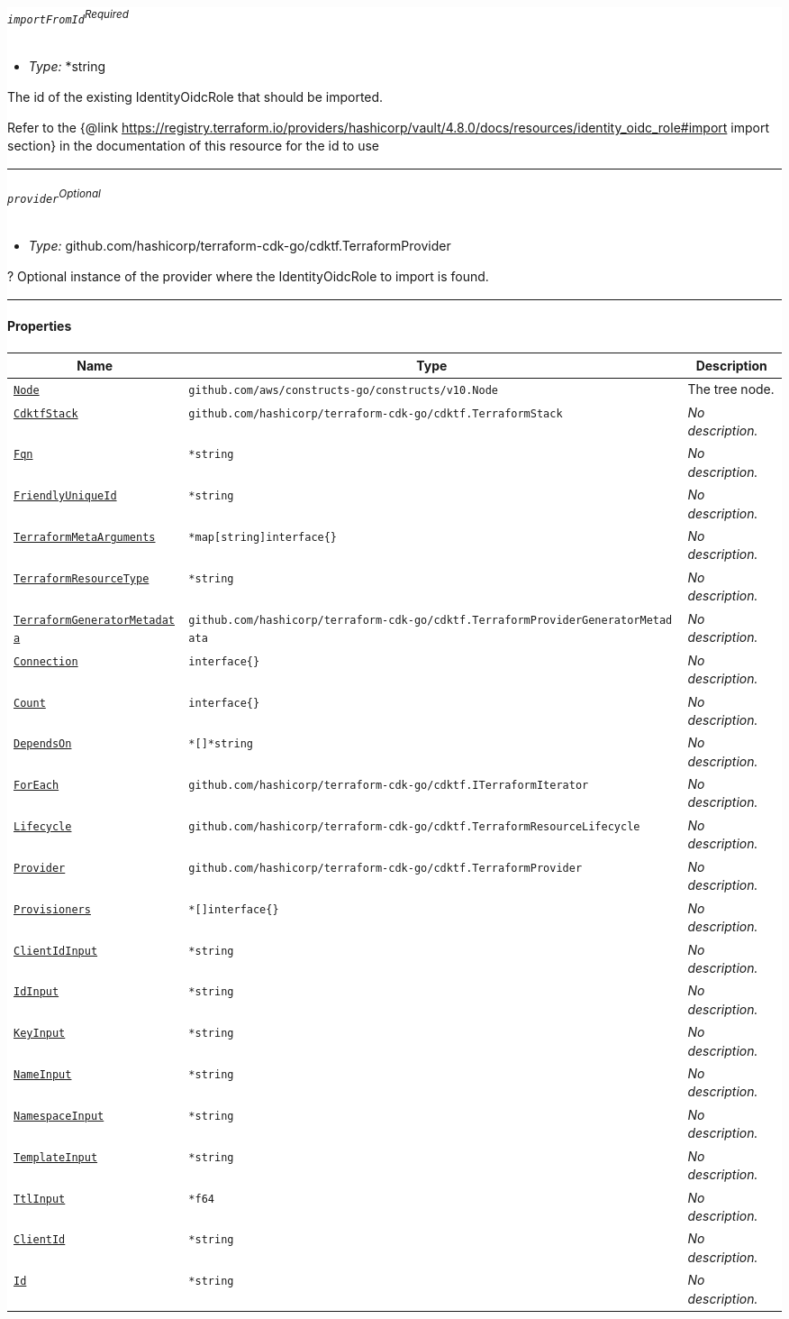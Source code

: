 
###### `importFromId`<sup>Required</sup> <a name="importFromId" id="@cdktf/provider-vault.identityOidcRole.IdentityOidcRole.generateConfigForImport.parameter.importFromId"></a>

- *Type:* *string

The id of the existing IdentityOidcRole that should be imported.

Refer to the {@link https://registry.terraform.io/providers/hashicorp/vault/4.8.0/docs/resources/identity_oidc_role#import import section} in the documentation of this resource for the id to use

---

###### `provider`<sup>Optional</sup> <a name="provider" id="@cdktf/provider-vault.identityOidcRole.IdentityOidcRole.generateConfigForImport.parameter.provider"></a>

- *Type:* github.com/hashicorp/terraform-cdk-go/cdktf.TerraformProvider

? Optional instance of the provider where the IdentityOidcRole to import is found.

---

#### Properties <a name="Properties" id="Properties"></a>

| **Name** | **Type** | **Description** |
| --- | --- | --- |
| <code><a href="#@cdktf/provider-vault.identityOidcRole.IdentityOidcRole.property.node">Node</a></code> | <code>github.com/aws/constructs-go/constructs/v10.Node</code> | The tree node. |
| <code><a href="#@cdktf/provider-vault.identityOidcRole.IdentityOidcRole.property.cdktfStack">CdktfStack</a></code> | <code>github.com/hashicorp/terraform-cdk-go/cdktf.TerraformStack</code> | *No description.* |
| <code><a href="#@cdktf/provider-vault.identityOidcRole.IdentityOidcRole.property.fqn">Fqn</a></code> | <code>*string</code> | *No description.* |
| <code><a href="#@cdktf/provider-vault.identityOidcRole.IdentityOidcRole.property.friendlyUniqueId">FriendlyUniqueId</a></code> | <code>*string</code> | *No description.* |
| <code><a href="#@cdktf/provider-vault.identityOidcRole.IdentityOidcRole.property.terraformMetaArguments">TerraformMetaArguments</a></code> | <code>*map[string]interface{}</code> | *No description.* |
| <code><a href="#@cdktf/provider-vault.identityOidcRole.IdentityOidcRole.property.terraformResourceType">TerraformResourceType</a></code> | <code>*string</code> | *No description.* |
| <code><a href="#@cdktf/provider-vault.identityOidcRole.IdentityOidcRole.property.terraformGeneratorMetadata">TerraformGeneratorMetadata</a></code> | <code>github.com/hashicorp/terraform-cdk-go/cdktf.TerraformProviderGeneratorMetadata</code> | *No description.* |
| <code><a href="#@cdktf/provider-vault.identityOidcRole.IdentityOidcRole.property.connection">Connection</a></code> | <code>interface{}</code> | *No description.* |
| <code><a href="#@cdktf/provider-vault.identityOidcRole.IdentityOidcRole.property.count">Count</a></code> | <code>interface{}</code> | *No description.* |
| <code><a href="#@cdktf/provider-vault.identityOidcRole.IdentityOidcRole.property.dependsOn">DependsOn</a></code> | <code>*[]*string</code> | *No description.* |
| <code><a href="#@cdktf/provider-vault.identityOidcRole.IdentityOidcRole.property.forEach">ForEach</a></code> | <code>github.com/hashicorp/terraform-cdk-go/cdktf.ITerraformIterator</code> | *No description.* |
| <code><a href="#@cdktf/provider-vault.identityOidcRole.IdentityOidcRole.property.lifecycle">Lifecycle</a></code> | <code>github.com/hashicorp/terraform-cdk-go/cdktf.TerraformResourceLifecycle</code> | *No description.* |
| <code><a href="#@cdktf/provider-vault.identityOidcRole.IdentityOidcRole.property.provider">Provider</a></code> | <code>github.com/hashicorp/terraform-cdk-go/cdktf.TerraformProvider</code> | *No description.* |
| <code><a href="#@cdktf/provider-vault.identityOidcRole.IdentityOidcRole.property.provisioners">Provisioners</a></code> | <code>*[]interface{}</code> | *No description.* |
| <code><a href="#@cdktf/provider-vault.identityOidcRole.IdentityOidcRole.property.clientIdInput">ClientIdInput</a></code> | <code>*string</code> | *No description.* |
| <code><a href="#@cdktf/provider-vault.identityOidcRole.IdentityOidcRole.property.idInput">IdInput</a></code> | <code>*string</code> | *No description.* |
| <code><a href="#@cdktf/provider-vault.identityOidcRole.IdentityOidcRole.property.keyInput">KeyInput</a></code> | <code>*string</code> | *No description.* |
| <code><a href="#@cdktf/provider-vault.identityOidcRole.IdentityOidcRole.property.nameInput">NameInput</a></code> | <code>*string</code> | *No description.* |
| <code><a href="#@cdktf/provider-vault.identityOidcRole.IdentityOidcRole.property.namespaceInput">NamespaceInput</a></code> | <code>*string</code> | *No description.* |
| <code><a href="#@cdktf/provider-vault.identityOidcRole.IdentityOidcRole.property.templateInput">TemplateInput</a></code> | <code>*string</code> | *No description.* |
| <code><a href="#@cdktf/provider-vault.identityOidcRole.IdentityOidcRole.property.ttlInput">TtlInput</a></code> | <code>*f64</code> | *No description.* |
| <code><a href="#@cdktf/provider-vault.identityOidcRole.IdentityOidcRole.property.clientId">ClientId</a></code> | <code>*string</code> | *No description.* |
| <code><a href="#@cdktf/provider-vault.identityOidcRole.IdentityOidcRole.property.id">Id</a></code> | <code>*string</code> | *No description.* |